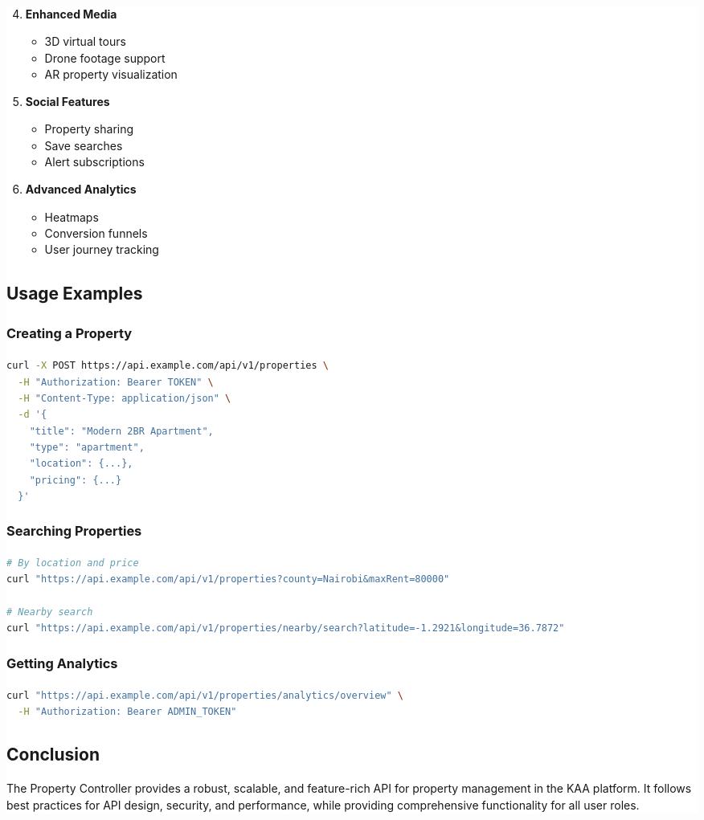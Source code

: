 4. **Enhanced Media**
   - 3D virtual tours
   - Drone footage support
   - AR property visualization

5. **Social Features**
   - Property sharing
   - Save searches
   - Alert subscriptions

6. **Advanced Analytics**
   - Heatmaps
   - Conversion funnels
   - User journey tracking

## Usage Examples

### Creating a Property

```bash
curl -X POST https://api.example.com/api/v1/properties \
  -H "Authorization: Bearer TOKEN" \
  -H "Content-Type: application/json" \
  -d '{
    "title": "Modern 2BR Apartment",
    "type": "apartment",
    "location": {...},
    "pricing": {...}
  }'
```

### Searching Properties

```bash
# By location and price
curl "https://api.example.com/api/v1/properties?county=Nairobi&maxRent=80000"

# Nearby search
curl "https://api.example.com/api/v1/properties/nearby/search?latitude=-1.2921&longitude=36.7872"
```

### Getting Analytics

```bash
curl "https://api.example.com/api/v1/properties/analytics/overview" \
  -H "Authorization: Bearer ADMIN_TOKEN"
```

## Conclusion

The Property Controller provides a robust, scalable, and feature-rich API for property management in the KAA platform. It follows best practices for API design, security, and performance, while providing comprehensive functionality for all user roles.
